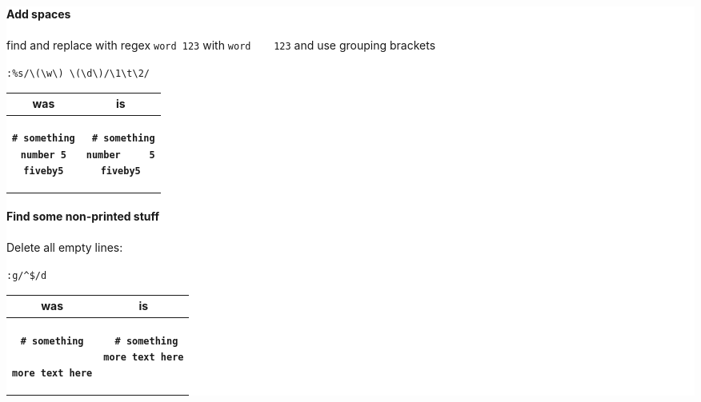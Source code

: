 #### Add spaces 
find and replace with regex `word 123` with `word    123` and use grouping brackets

```
:%s/\(\w\) \(\d\)/\1\t\2/
```

<table>
<tr><th>
was   
</th><th>
 is
</th></tr>

<tr><th>
 
```
# something
number 5
fiveby5
```

</th><th>

```
 # something
number     5
fiveby5
```
</th></tr>
</table>

#### Find some non-printed stuff
Delete all empty lines: 

```
:g/^$/d
```

<table>
<tr><th>
was   
</th><th>
 is
</th></tr>

<tr><th>
  
```
# something

more text here

```

</th><th>

```
 # something
more text here
```
